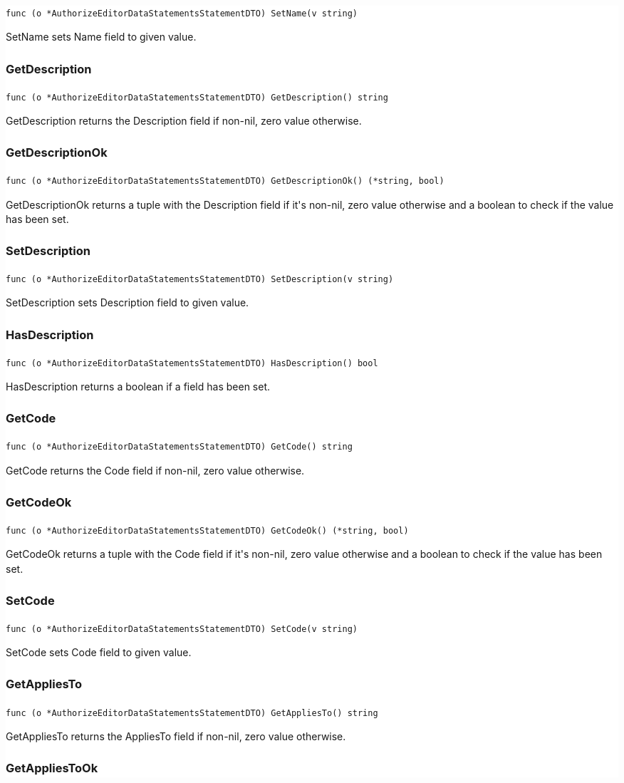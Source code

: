 `func (o *AuthorizeEditorDataStatementsStatementDTO) SetName(v string)`

SetName sets Name field to given value.


### GetDescription

`func (o *AuthorizeEditorDataStatementsStatementDTO) GetDescription() string`

GetDescription returns the Description field if non-nil, zero value otherwise.

### GetDescriptionOk

`func (o *AuthorizeEditorDataStatementsStatementDTO) GetDescriptionOk() (*string, bool)`

GetDescriptionOk returns a tuple with the Description field if it's non-nil, zero value otherwise
and a boolean to check if the value has been set.

### SetDescription

`func (o *AuthorizeEditorDataStatementsStatementDTO) SetDescription(v string)`

SetDescription sets Description field to given value.

### HasDescription

`func (o *AuthorizeEditorDataStatementsStatementDTO) HasDescription() bool`

HasDescription returns a boolean if a field has been set.

### GetCode

`func (o *AuthorizeEditorDataStatementsStatementDTO) GetCode() string`

GetCode returns the Code field if non-nil, zero value otherwise.

### GetCodeOk

`func (o *AuthorizeEditorDataStatementsStatementDTO) GetCodeOk() (*string, bool)`

GetCodeOk returns a tuple with the Code field if it's non-nil, zero value otherwise
and a boolean to check if the value has been set.

### SetCode

`func (o *AuthorizeEditorDataStatementsStatementDTO) SetCode(v string)`

SetCode sets Code field to given value.


### GetAppliesTo

`func (o *AuthorizeEditorDataStatementsStatementDTO) GetAppliesTo() string`

GetAppliesTo returns the AppliesTo field if non-nil, zero value otherwise.

### GetAppliesToOk
